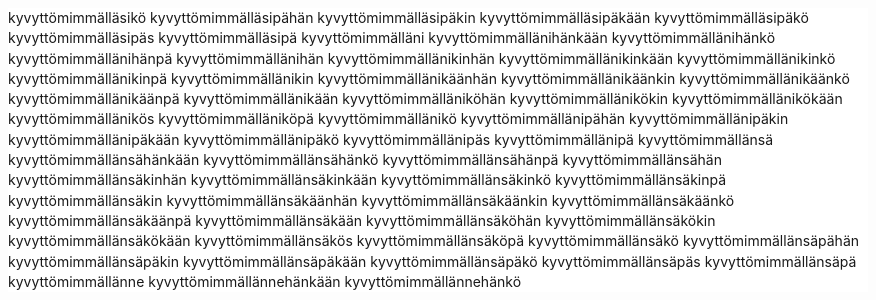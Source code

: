 kyvyttömimmälläsikö
kyvyttömimmälläsipähän
kyvyttömimmälläsipäkin
kyvyttömimmälläsipäkään
kyvyttömimmälläsipäkö
kyvyttömimmälläsipäs
kyvyttömimmälläsipä
kyvyttömimmälläni
kyvyttömimmällänihänkään
kyvyttömimmällänihänkö
kyvyttömimmällänihänpä
kyvyttömimmällänihän
kyvyttömimmällänikinhän
kyvyttömimmällänikinkään
kyvyttömimmällänikinkö
kyvyttömimmällänikinpä
kyvyttömimmällänikin
kyvyttömimmällänikäänhän
kyvyttömimmällänikäänkin
kyvyttömimmällänikäänkö
kyvyttömimmällänikäänpä
kyvyttömimmällänikään
kyvyttömimmälläniköhän
kyvyttömimmällänikökin
kyvyttömimmällänikökään
kyvyttömimmällänikös
kyvyttömimmälläniköpä
kyvyttömimmällänikö
kyvyttömimmällänipähän
kyvyttömimmällänipäkin
kyvyttömimmällänipäkään
kyvyttömimmällänipäkö
kyvyttömimmällänipäs
kyvyttömimmällänipä
kyvyttömimmällänsä
kyvyttömimmällänsähänkään
kyvyttömimmällänsähänkö
kyvyttömimmällänsähänpä
kyvyttömimmällänsähän
kyvyttömimmällänsäkinhän
kyvyttömimmällänsäkinkään
kyvyttömimmällänsäkinkö
kyvyttömimmällänsäkinpä
kyvyttömimmällänsäkin
kyvyttömimmällänsäkäänhän
kyvyttömimmällänsäkäänkin
kyvyttömimmällänsäkäänkö
kyvyttömimmällänsäkäänpä
kyvyttömimmällänsäkään
kyvyttömimmällänsäköhän
kyvyttömimmällänsäkökin
kyvyttömimmällänsäkökään
kyvyttömimmällänsäkös
kyvyttömimmällänsäköpä
kyvyttömimmällänsäkö
kyvyttömimmällänsäpähän
kyvyttömimmällänsäpäkin
kyvyttömimmällänsäpäkään
kyvyttömimmällänsäpäkö
kyvyttömimmällänsäpäs
kyvyttömimmällänsäpä
kyvyttömimmällänne
kyvyttömimmällännehänkään
kyvyttömimmällännehänkö